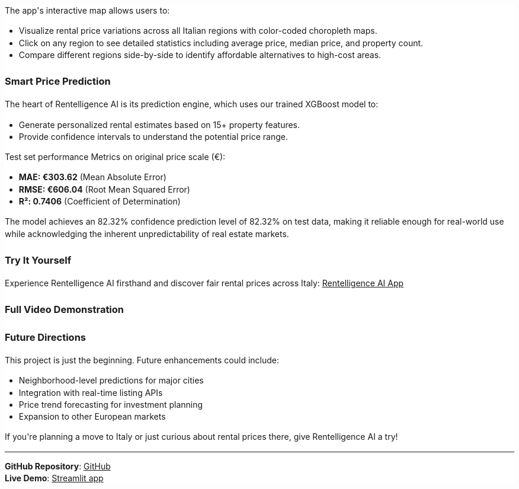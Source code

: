 The app's interactive map allows users to:
- Visualize rental price variations across all Italian regions with color-coded choropleth maps.
- Click on any region to see detailed statistics including average price, median price, and property count.
- Compare different regions side-by-side to identify affordable alternatives to high-cost areas.

### Smart Price Prediction

The heart of Rentelligence AI is its prediction engine, which uses our trained XGBoost model to:
- Generate personalized rental estimates based on 15+ property features.
- Provide confidence intervals to understand the potential price range.

Test set performance Metrics on original price scale (€):
- **MAE: €303.62** (Mean Absolute Error)
- **RMSE: €606.04** (Root Mean Squared Error)
- **R²: 0.7406** (Coefficient of Determination)

The model achieves an 82.32% confidence prediction level of 82.32% on test data, making it reliable enough for real-world use while acknowledging the inherent unpredictability of real estate markets.

### Try It Yourself

Experience Rentelligence AI firsthand and discover fair rental prices across Italy:
[Rentelligence AI App](https://rentelligence-ai.streamlit.app)

### Full Video Demonstration
<div align="center">
  <video width="800" controls>
    <source src="/files/Rentelligence-AI-Demo-Video.webm" type="video/webm">
    Your browser does not support the video tag.
  </video>
</div>

### Future Directions

This project is just the beginning. Future enhancements could include:
- Neighborhood-level predictions for major cities
- Integration with real-time listing APIs
- Price trend forecasting for investment planning
- Expansion to other European markets

If you're planning a move to Italy or just curious about rental prices there, give Rentelligence AI a try!

---

**GitHub Repository**: [GitHub](https://github.com/hamid701/rentelligence-ai)  
**Live Demo**: [Streamlit app](https://rentelligence-ai.streamlit.app)
